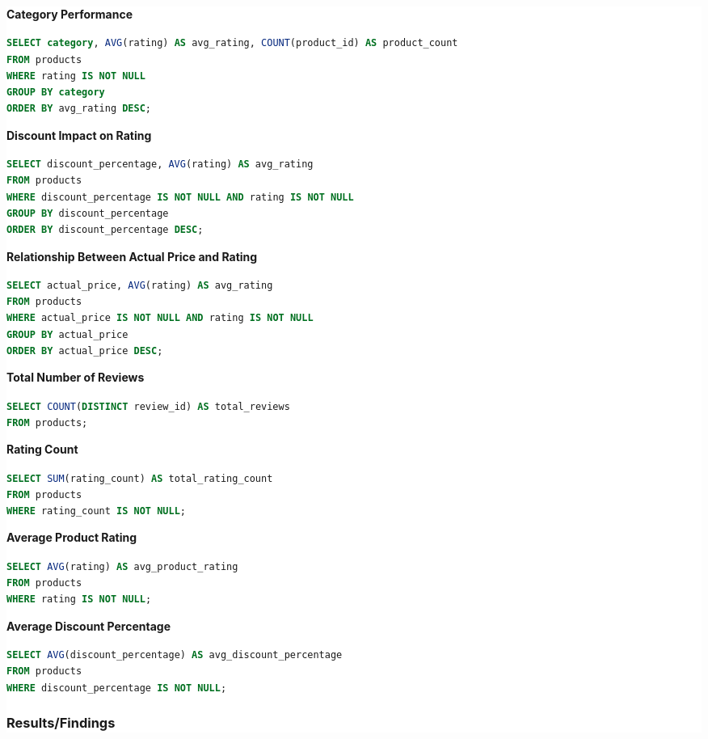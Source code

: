 **Category Performance**
```sql
SELECT category, AVG(rating) AS avg_rating, COUNT(product_id) AS product_count
FROM products
WHERE rating IS NOT NULL
GROUP BY category
ORDER BY avg_rating DESC;
```

**Discount Impact on Rating**
```sql
SELECT discount_percentage, AVG(rating) AS avg_rating
FROM products
WHERE discount_percentage IS NOT NULL AND rating IS NOT NULL
GROUP BY discount_percentage
ORDER BY discount_percentage DESC;
```

**Relationship Between Actual Price and Rating**
```sql
SELECT actual_price, AVG(rating) AS avg_rating
FROM products
WHERE actual_price IS NOT NULL AND rating IS NOT NULL
GROUP BY actual_price
ORDER BY actual_price DESC;
```

**Total Number of Reviews**

```sql
SELECT COUNT(DISTINCT review_id) AS total_reviews
FROM products;
```

**Rating Count**
```sql
SELECT SUM(rating_count) AS total_rating_count
FROM products
WHERE rating_count IS NOT NULL;
```

**Average Product Rating**
```sql
SELECT AVG(rating) AS avg_product_rating
FROM products
WHERE rating IS NOT NULL;
```

**Average Discount Percentage**
```sql
SELECT AVG(discount_percentage) AS avg_discount_percentage
FROM products
WHERE discount_percentage IS NOT NULL;
```


### Results/Findings
